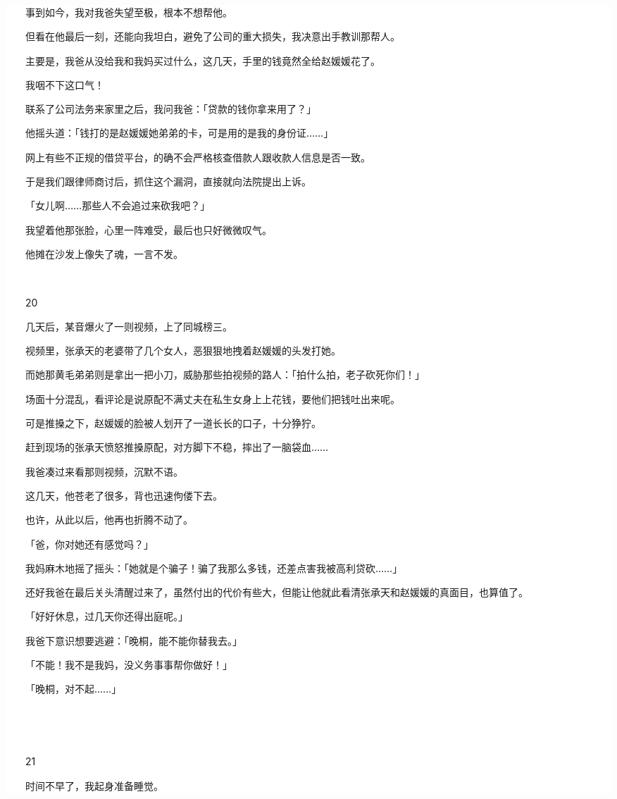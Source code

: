 &emsp;&emsp;事到如今，我对我爸失望至极，根本不想帮他。  
  
&emsp;&emsp;但看在他最后一刻，还能向我坦白，避免了公司的重大损失，我决意出手教训那帮人。  
  
&emsp;&emsp;主要是，我爸从没给我和我妈买过什么，这几天，手里的钱竟然全给赵媛媛花了。  
  
&emsp;&emsp;我咽不下这口气！  
  
&emsp;&emsp;联系了公司法务来家里之后，我问我爸：「贷款的钱你拿来用了？」  
  
&emsp;&emsp;他摇头道：「钱打的是赵媛媛她弟弟的卡，可是用的是我的身份证……」  
  
&emsp;&emsp;网上有些不正规的借贷平台，的确不会严格核查借款人跟收款人信息是否一致。  
  
&emsp;&emsp;于是我们跟律师商讨后，抓住这个漏洞，直接就向法院提出上诉。  
  
&emsp;&emsp;「女儿啊……那些人不会追过来砍我吧？」  
  
&emsp;&emsp;我望着他那张脸，心里一阵难受，最后也只好微微叹气。  
  
&emsp;&emsp;他摊在沙发上像失了魂，一言不发。  
  
&emsp;&emsp;   
  
&emsp;&emsp;20  
  
&emsp;&emsp;几天后，某音爆火了一则视频，上了同城榜三。  
  
&emsp;&emsp;视频里，张承天的老婆带了几个女人，恶狠狠地拽着赵媛媛的头发打她。  
  
&emsp;&emsp;而她那黄毛弟弟则是拿出一把小刀，威胁那些拍视频的路人：「拍什么拍，老子砍死你们！」  
  
&emsp;&emsp;场面十分混乱，看评论是说原配不满丈夫在私生女身上上花钱，要他们把钱吐出来呢。  
  
&emsp;&emsp;可是推搡之下，赵媛媛的脸被人划开了一道长长的口子，十分狰狞。  
  
&emsp;&emsp;赶到现场的张承天愤怒推搡原配，对方脚下不稳，摔出了一脑袋血……  
  
&emsp;&emsp;我爸凑过来看那则视频，沉默不语。  
  
&emsp;&emsp;这几天，他苍老了很多，背也迅速佝偻下去。  
  
&emsp;&emsp;也许，从此以后，他再也折腾不动了。  
  
&emsp;&emsp;「爸，你对她还有感觉吗？」  
  
&emsp;&emsp;我妈麻木地摇了摇头：「她就是个骗子！骗了我那么多钱，还差点害我被高利贷砍……」  
  
&emsp;&emsp;还好我爸在最后关头清醒过来了，虽然付出的代价有些大，但能让他就此看清张承天和赵媛媛的真面目，也算值了。  
  
&emsp;&emsp;「好好休息，过几天你还得出庭呢。」  
  
&emsp;&emsp;我爸下意识想要逃避：「晚桐，能不能你替我去。」  
  
&emsp;&emsp;「不能！我不是我妈，没义务事事帮你做好！」  
  
&emsp;&emsp;「晚桐，对不起……」  
  
&emsp;&emsp;   
  
&emsp;&emsp;   
  
&emsp;&emsp;21  
  
&emsp;&emsp;时间不早了，我起身准备睡觉。  
  